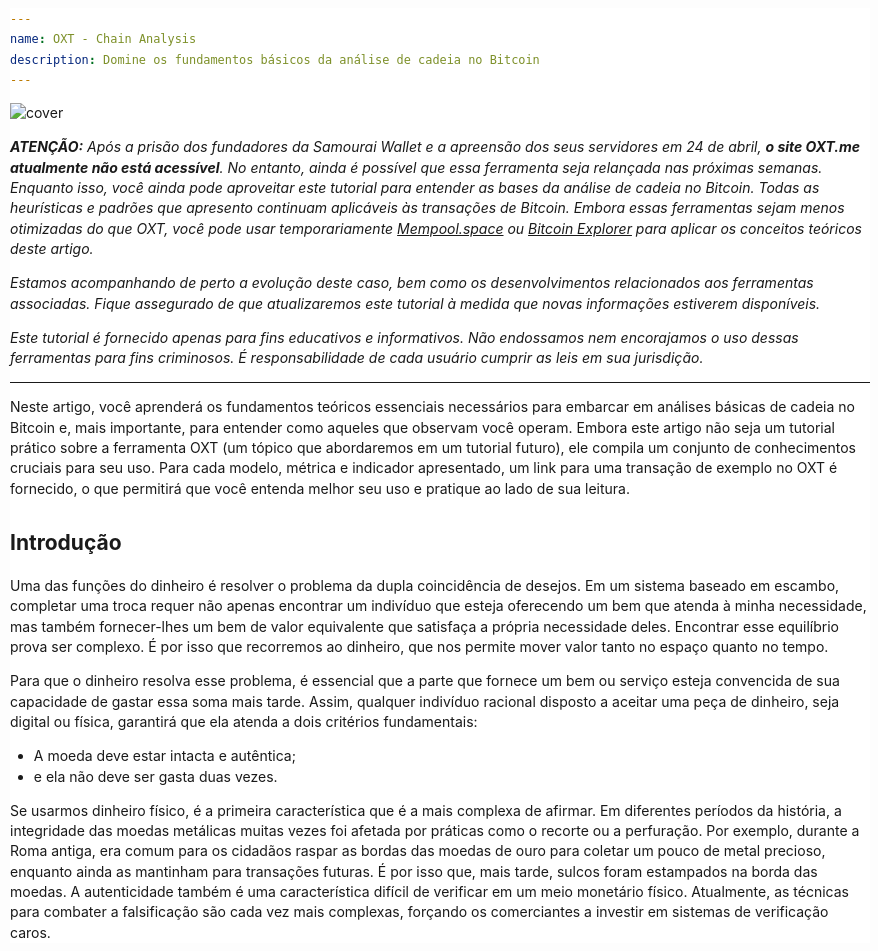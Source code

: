 ```yaml
---
name: OXT - Chain Analysis
description: Domine os fundamentos básicos da análise de cadeia no Bitcoin
---
```

![cover](assets/cover.webp)

***ATENÇÃO:** Após a prisão dos fundadores da Samourai Wallet e a apreensão dos seus servidores em 24 de abril, **o site OXT.me atualmente não está acessível**. No entanto, ainda é possível que essa ferramenta seja relançada nas próximas semanas. Enquanto isso, você ainda pode aproveitar este tutorial para entender as bases da análise de cadeia no Bitcoin. Todas as heurísticas e padrões que apresento continuam aplicáveis às transações de Bitcoin. Embora essas ferramentas sejam menos otimizadas do que OXT, você pode usar temporariamente [Mempool.space](https://mempool.space/) ou [Bitcoin Explorer](https://bitcoinexplorer.org/) para aplicar os conceitos teóricos deste artigo.*

_Estamos acompanhando de perto a evolução deste caso, bem como os desenvolvimentos relacionados aos ferramentas associadas. Fique assegurado de que atualizaremos este tutorial à medida que novas informações estiverem disponíveis._

_Este tutorial é fornecido apenas para fins educativos e informativos. Não endossamos nem encorajamos o uso dessas ferramentas para fins criminosos. É responsabilidade de cada usuário cumprir as leis em sua jurisdição._

---

Neste artigo, você aprenderá os fundamentos teóricos essenciais necessários para embarcar em análises básicas de cadeia no Bitcoin e, mais importante, para entender como aqueles que observam você operam. Embora este artigo não seja um tutorial prático sobre a ferramenta OXT (um tópico que abordaremos em um tutorial futuro), ele compila um conjunto de conhecimentos cruciais para seu uso. Para cada modelo, métrica e indicador apresentado, um link para uma transação de exemplo no OXT é fornecido, o que permitirá que você entenda melhor seu uso e pratique ao lado de sua leitura.

## Introdução
Uma das funções do dinheiro é resolver o problema da dupla coincidência de desejos. Em um sistema baseado em escambo, completar uma troca requer não apenas encontrar um indivíduo que esteja oferecendo um bem que atenda à minha necessidade, mas também fornecer-lhes um bem de valor equivalente que satisfaça a própria necessidade deles. Encontrar esse equilíbrio prova ser complexo. É por isso que recorremos ao dinheiro, que nos permite mover valor tanto no espaço quanto no tempo.

Para que o dinheiro resolva esse problema, é essencial que a parte que fornece um bem ou serviço esteja convencida de sua capacidade de gastar essa soma mais tarde. Assim, qualquer indivíduo racional disposto a aceitar uma peça de dinheiro, seja digital ou física, garantirá que ela atenda a dois critérios fundamentais:
- A moeda deve estar intacta e autêntica;
- e ela não deve ser gasta duas vezes.

Se usarmos dinheiro físico, é a primeira característica que é a mais complexa de afirmar. Em diferentes períodos da história, a integridade das moedas metálicas muitas vezes foi afetada por práticas como o recorte ou a perfuração. Por exemplo, durante a Roma antiga, era comum para os cidadãos raspar as bordas das moedas de ouro para coletar um pouco de metal precioso, enquanto ainda as mantinham para transações futuras. É por isso que, mais tarde, sulcos foram estampados na borda das moedas. A autenticidade também é uma característica difícil de verificar em um meio monetário físico. Atualmente, as técnicas para combater a falsificação são cada vez mais complexas, forçando os comerciantes a investir em sistemas de verificação caros.
